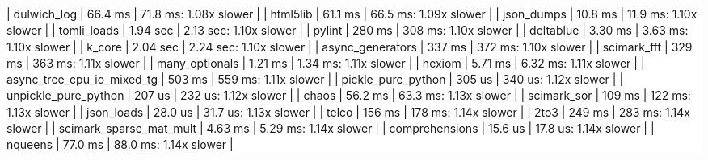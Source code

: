 | dulwich_log                | 66.4 ms                                                                                                         | 71.8 ms: 1.08x slower                                                                                                 |
| html5lib                   | 61.1 ms                                                                                                         | 66.5 ms: 1.09x slower                                                                                                 |
| json_dumps                 | 10.8 ms                                                                                                         | 11.9 ms: 1.10x slower                                                                                                 |
| tomli_loads                | 1.94 sec                                                                                                        | 2.13 sec: 1.10x slower                                                                                                |
| pylint                     | 280 ms                                                                                                          | 308 ms: 1.10x slower                                                                                                  |
| deltablue                  | 3.30 ms                                                                                                         | 3.63 ms: 1.10x slower                                                                                                 |
| k_core                     | 2.04 sec                                                                                                        | 2.24 sec: 1.10x slower                                                                                                |
| async_generators           | 337 ms                                                                                                          | 372 ms: 1.10x slower                                                                                                  |
| scimark_fft                | 329 ms                                                                                                          | 363 ms: 1.11x slower                                                                                                  |
| many_optionals             | 1.21 ms                                                                                                         | 1.34 ms: 1.11x slower                                                                                                 |
| hexiom                     | 5.71 ms                                                                                                         | 6.32 ms: 1.11x slower                                                                                                 |
| async_tree_cpu_io_mixed_tg | 503 ms                                                                                                          | 559 ms: 1.11x slower                                                                                                  |
| pickle_pure_python         | 305 us                                                                                                          | 340 us: 1.12x slower                                                                                                  |
| unpickle_pure_python       | 207 us                                                                                                          | 232 us: 1.12x slower                                                                                                  |
| chaos                      | 56.2 ms                                                                                                         | 63.3 ms: 1.13x slower                                                                                                 |
| scimark_sor                | 109 ms                                                                                                          | 122 ms: 1.13x slower                                                                                                  |
| json_loads                 | 28.0 us                                                                                                         | 31.7 us: 1.13x slower                                                                                                 |
| telco                      | 156 ms                                                                                                          | 178 ms: 1.14x slower                                                                                                  |
| 2to3                       | 249 ms                                                                                                          | 283 ms: 1.14x slower                                                                                                  |
| scimark_sparse_mat_mult    | 4.63 ms                                                                                                         | 5.29 ms: 1.14x slower                                                                                                 |
| comprehensions             | 15.6 us                                                                                                         | 17.8 us: 1.14x slower                                                                                                 |
| nqueens                    | 77.0 ms                                                                                                         | 88.0 ms: 1.14x slower                                                                                                 |
